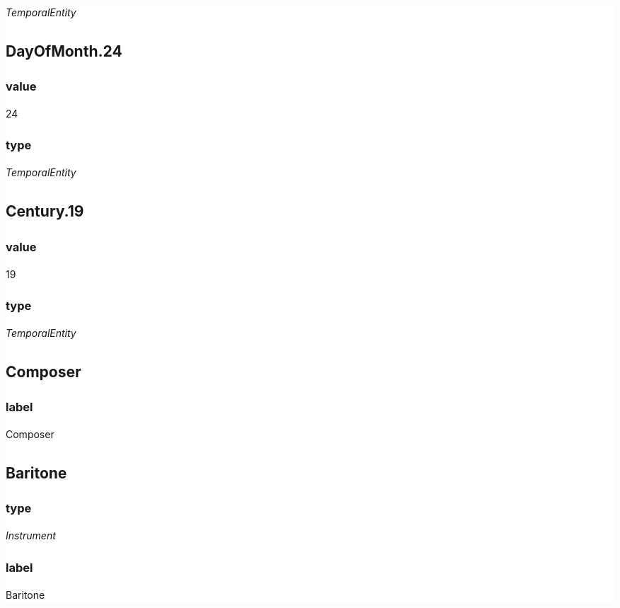 *TemporalEntity*

## DayOfMonth.24

### value


24

### type


*TemporalEntity*

## Century.19

### value


19

### type


*TemporalEntity*

## Composer

### label


Composer

## Baritone

### type


*Instrument*

### label


Baritone